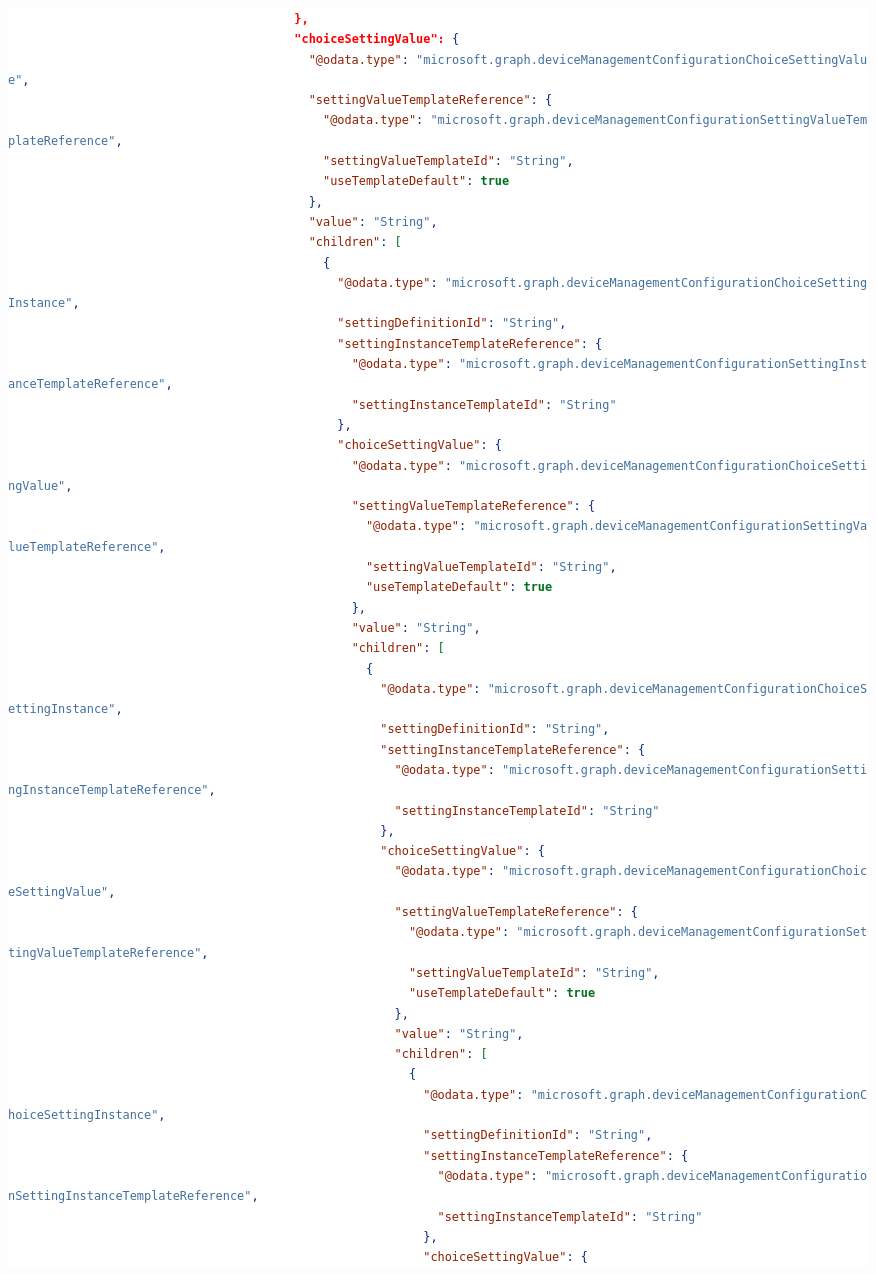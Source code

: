 ``` json
                                        },
                                        "choiceSettingValue": {
                                          "@odata.type": "microsoft.graph.deviceManagementConfigurationChoiceSettingValue",
                                          "settingValueTemplateReference": {
                                            "@odata.type": "microsoft.graph.deviceManagementConfigurationSettingValueTemplateReference",
                                            "settingValueTemplateId": "String",
                                            "useTemplateDefault": true
                                          },
                                          "value": "String",
                                          "children": [
                                            {
                                              "@odata.type": "microsoft.graph.deviceManagementConfigurationChoiceSettingInstance",
                                              "settingDefinitionId": "String",
                                              "settingInstanceTemplateReference": {
                                                "@odata.type": "microsoft.graph.deviceManagementConfigurationSettingInstanceTemplateReference",
                                                "settingInstanceTemplateId": "String"
                                              },
                                              "choiceSettingValue": {
                                                "@odata.type": "microsoft.graph.deviceManagementConfigurationChoiceSettingValue",
                                                "settingValueTemplateReference": {
                                                  "@odata.type": "microsoft.graph.deviceManagementConfigurationSettingValueTemplateReference",
                                                  "settingValueTemplateId": "String",
                                                  "useTemplateDefault": true
                                                },
                                                "value": "String",
                                                "children": [
                                                  {
                                                    "@odata.type": "microsoft.graph.deviceManagementConfigurationChoiceSettingInstance",
                                                    "settingDefinitionId": "String",
                                                    "settingInstanceTemplateReference": {
                                                      "@odata.type": "microsoft.graph.deviceManagementConfigurationSettingInstanceTemplateReference",
                                                      "settingInstanceTemplateId": "String"
                                                    },
                                                    "choiceSettingValue": {
                                                      "@odata.type": "microsoft.graph.deviceManagementConfigurationChoiceSettingValue",
                                                      "settingValueTemplateReference": {
                                                        "@odata.type": "microsoft.graph.deviceManagementConfigurationSettingValueTemplateReference",
                                                        "settingValueTemplateId": "String",
                                                        "useTemplateDefault": true
                                                      },
                                                      "value": "String",
                                                      "children": [
                                                        {
                                                          "@odata.type": "microsoft.graph.deviceManagementConfigurationChoiceSettingInstance",
                                                          "settingDefinitionId": "String",
                                                          "settingInstanceTemplateReference": {
                                                            "@odata.type": "microsoft.graph.deviceManagementConfigurationSettingInstanceTemplateReference",
                                                            "settingInstanceTemplateId": "String"
                                                          },
                                                          "choiceSettingValue": {
```